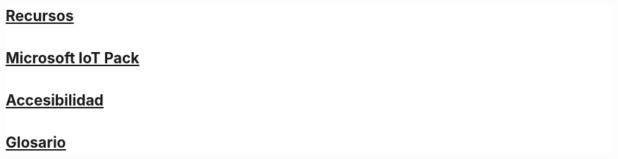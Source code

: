 ## [Recursos](Resources.md)
## [Microsoft IoT Pack](tutorials/adafruitkit.md)
## [Accesibilidad](Accessibility.md)
## [Glosario](Glossary.md)
